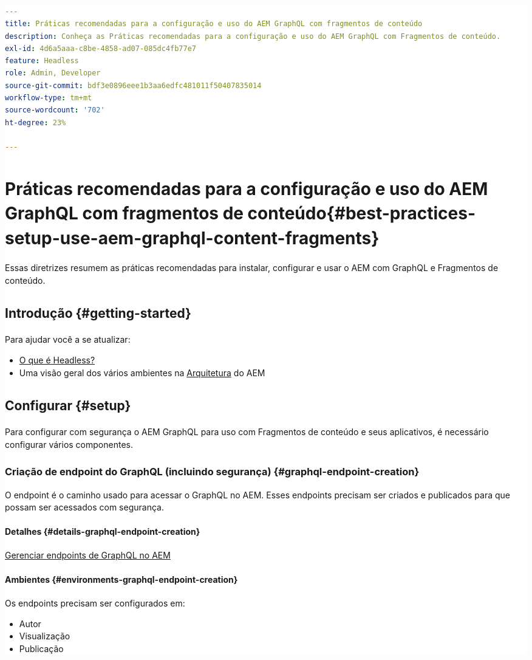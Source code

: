```yaml
---
title: Práticas recomendadas para a configuração e uso do AEM GraphQL com fragmentos de conteúdo
description: Conheça as Práticas recomendadas para a configuração e uso do AEM GraphQL com Fragmentos de conteúdo.
exl-id: 4d6a5aaa-c8be-4858-ad07-085dc4fb77e7
feature: Headless
role: Admin, Developer
source-git-commit: bdf3e0896eee1b3aa6edfc481011f50407835014
workflow-type: tm+mt
source-wordcount: '702'
ht-degree: 23%

---
```


# Práticas recomendadas para a configuração e uso do AEM GraphQL com fragmentos de conteúdo{#best-practices-setup-use-aem-graphql-content-fragments}

Essas diretrizes resumem as práticas recomendadas para instalar, configurar e usar o AEM com GraphQL e Fragmentos de conteúdo.

## Introdução {#getting-started}

Para ajudar você a se atualizar:

* [O que é Headless?](/help/headless/what-is-headless.md)
* Uma visão geral dos vários ambientes na [Arquitetura](/help/headless/deployment/architecture.md) do AEM

## Configurar {#setup}

Para configurar com segurança o AEM GraphQL para uso com Fragmentos de conteúdo e seus aplicativos, é necessário configurar vários componentes.

### Criação de endpoint do GraphQL (incluindo segurança) {#graphql-endpoint-creation}

O endpoint é o caminho usado para acessar o GraphQL no AEM. Esses endpoints precisam ser criados e publicados para que possam ser acessados com segurança.

#### Detalhes {#details-graphql-endpoint-creation}

[Gerenciar endpoints de GraphQL no AEM](/help/headless/graphql-api/graphql-endpoint.md)

#### Ambientes {#environments-graphql-endpoint-creation}

Os endpoints precisam ser configurados em:

* Autor
* Visualização
* Publicação
